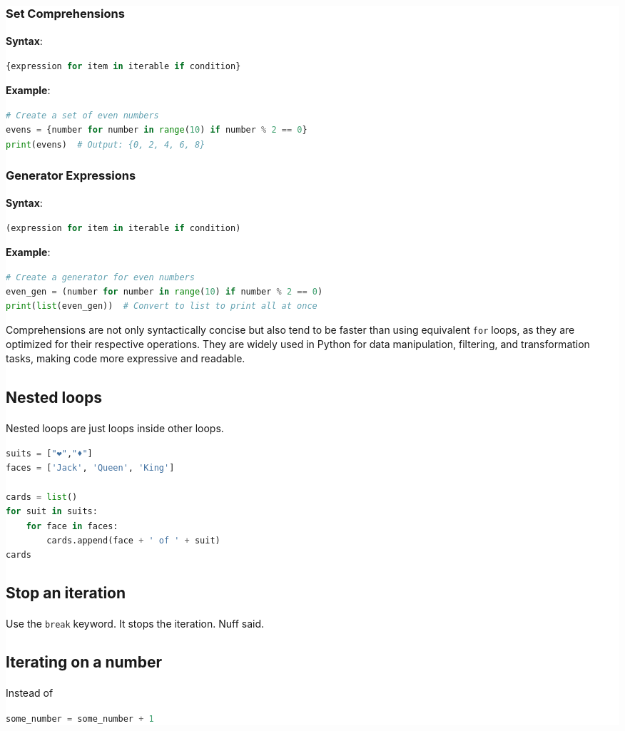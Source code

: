 ### Set Comprehensions

**Syntax**:
```python
{expression for item in iterable if condition}
```

**Example**:
```python
# Create a set of even numbers
evens = {number for number in range(10) if number % 2 == 0}
print(evens)  # Output: {0, 2, 4, 6, 8}
```

### Generator Expressions

**Syntax**:
```python
(expression for item in iterable if condition)
```

**Example**:
```python
# Create a generator for even numbers
even_gen = (number for number in range(10) if number % 2 == 0)
print(list(even_gen))  # Convert to list to print all at once
```

Comprehensions are not only syntactically concise but also tend to be faster than using equivalent `for` loops, as they are optimized for their respective operations. They are widely used in Python for data manipulation, filtering, and transformation tasks, making code more expressive and readable.

## Nested loops
Nested loops are just loops inside other loops.

```python
suits = ["❤︎","♦︎"]
faces = ['Jack', 'Queen', 'King']

cards = list()
for suit in suits:
    for face in faces: 
        cards.append(face + ' of ' + suit)
cards
```

## Stop an iteration
Use the `break` keyword. It stops the iteration. Nuff said.

## Iterating on a number
Instead of

```python
some_number = some_number + 1
```
